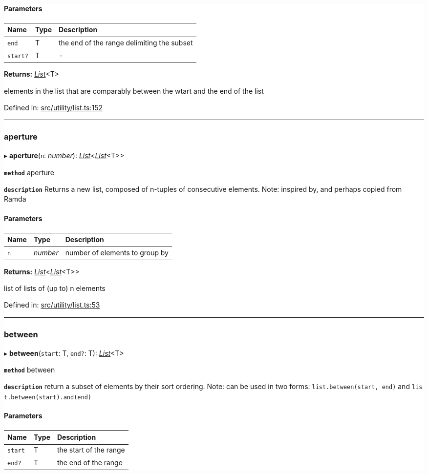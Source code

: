#### Parameters

| Name | Type | Description |
| :------ | :------ | :------ |
| `end` | T | the end of the range delimiting the subset |
| `start?` | T | - |

**Returns:** [*List*](src_utility_list.list.md)<T\>

elements in the list that are comparably between the wtart and the end of the list

Defined in: [src/utility/list.ts:152](https://github.com/robbiemu/handy-typescript/blob/2f4db4b/src/utility/list.ts#L152)

___

### aperture

▸ **aperture**(`n`: *number*): [*List*](src_utility_list.list.md)<[*List*](src_utility_list.list.md)<T\>\>

**`method`** aperture

**`description`** Returns a new list, composed of n-tuples of consecutive elements. Note: inspired by, and perhaps copied from Ramda

#### Parameters

| Name | Type | Description |
| :------ | :------ | :------ |
| `n` | *number* | number of elements to group by |

**Returns:** [*List*](src_utility_list.list.md)<[*List*](src_utility_list.list.md)<T\>\>

list of lists of (up to) n elements

Defined in: [src/utility/list.ts:53](https://github.com/robbiemu/handy-typescript/blob/2f4db4b/src/utility/list.ts#L53)

___

### between

▸ **between**(`start`: T, `end?`: T): [*List*](src_utility_list.list.md)<T\>

**`method`** between

**`description`** return a subset of elements by their sort ordering. Note: can be used in two forms: `list.between(start, end)` and `list.between(start).and(end)`

#### Parameters

| Name | Type | Description |
| :------ | :------ | :------ |
| `start` | T | the start of the range |
| `end?` | T | the end of the range |
